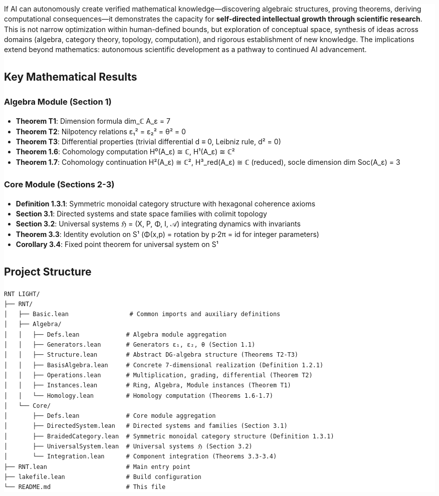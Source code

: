 If AI can autonomously create verified mathematical knowledge—discovering algebraic structures, proving theorems, deriving computational consequences—it demonstrates the capacity for **self-directed intellectual growth through scientific research**. This is not narrow optimization within human-defined bounds, but exploration of conceptual space, synthesis of ideas across domains (algebra, category theory, topology, computation), and rigorous establishment of new knowledge. The implications extend beyond mathematics: autonomous scientific development as a pathway to continued AI advancement.

## Key Mathematical Results

### Algebra Module (Section 1)

- **Theorem T1**: Dimension formula dim_ℂ A_ε = 7
- **Theorem T2**: Nilpotency relations ε₁² = ε₂² = θ² = 0
- **Theorem T3**: Differential properties (trivial differential d ≡ 0, Leibniz rule, d² = 0)
- **Theorem 1.6**: Cohomology computation H⁰(A_ε) ≅ ℂ, H¹(A_ε) ≅ ℂ²
- **Theorem 1.7**: Cohomology continuation H²(A_ε) ≅ ℂ², H³_red(A_ε) ≅ ℂ (reduced), socle dimension dim Soc(A_ε) = 3

### Core Module (Sections 2-3)

- **Definition 1.3.1**: Symmetric monoidal category structure with hexagonal coherence axioms
- **Section 3.1**: Directed systems and state space families with colimit topology
- **Section 3.2**: Universal systems ℌ = (X, P, Φ, I, 𝒜) integrating dynamics with invariants
- **Theorem 3.3**: Identity evolution on S¹ (Φ(x,p) = rotation by p·2π = id for integer parameters)
- **Corollary 3.4**: Fixed point theorem for universal system on S¹

## Project Structure

```
RNT LIGHT/
├── RNT/
│   ├── Basic.lean                 # Common imports and auxiliary definitions
│   ├── Algebra/
│   │   ├── Defs.lean             # Algebra module aggregation
│   │   ├── Generators.lean       # Generators ε₁, ε₂, θ (Section 1.1)
│   │   ├── Structure.lean        # Abstract DG-algebra structure (Theorems T2-T3)
│   │   ├── BasisAlgebra.lean     # Concrete 7-dimensional realization (Definition 1.2.1)
│   │   ├── Operations.lean       # Multiplication, grading, differential (Theorem T2)
│   │   ├── Instances.lean        # Ring, Algebra, Module instances (Theorem T1)
│   │   └── Homology.lean         # Homology computation (Theorems 1.6-1.7)
│   └── Core/
│       ├── Defs.lean             # Core module aggregation
│       ├── DirectedSystem.lean   # Directed systems and families (Section 3.1)
│       ├── BraidedCategory.lean  # Symmetric monoidal category structure (Definition 1.3.1)
│       ├── UniversalSystem.lean  # Universal systems ℌ (Section 3.2)
│       └── Integration.lean      # Component integration (Theorems 3.3-3.4)
├── RNT.lean                      # Main entry point
├── lakefile.lean                 # Build configuration
└── README.md                     # This file
```
